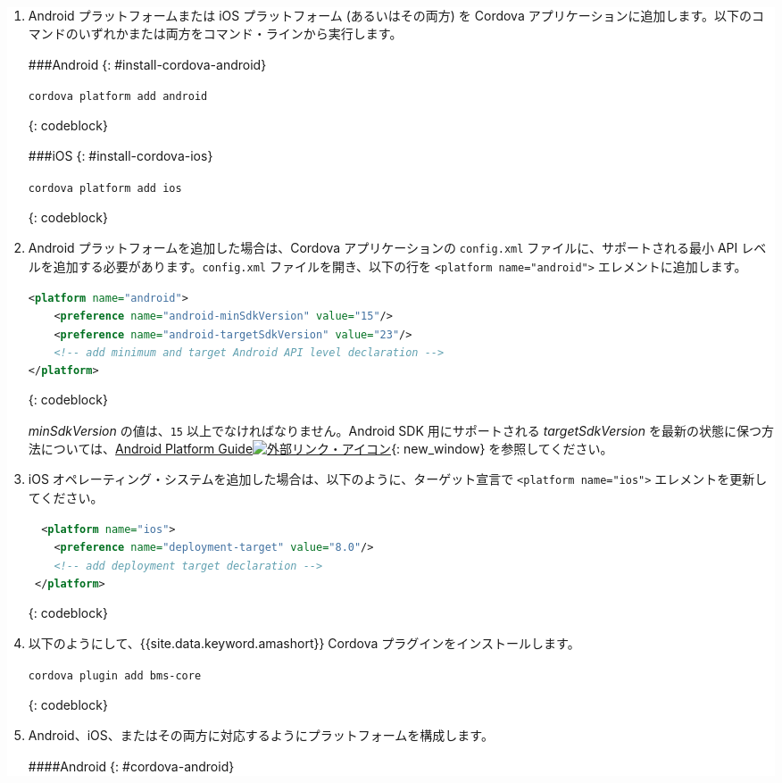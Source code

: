 1. Android プラットフォームまたは iOS プラットフォーム (あるいはその両方) を Cordova アプリケーションに追加します。以下のコマンドのいずれかまたは両方をコマンド・ラインから実行します。

	###Android
	{: #install-cordova-android}

	```
	cordova platform add android
	```
	{: codeblock}

	###iOS
	{: #install-cordova-ios}

	```Bash
	cordova platform add ios
	```
	{: codeblock}

2. Android プラットフォームを追加した場合は、Cordova アプリケーションの `config.xml` ファイルに、サポートされる最小 API レベルを追加する必要があります。`config.xml` ファイルを開き、以下の行を `<platform name="android">` エレメントに追加します。

	```XML
	<platform name="android">
		<preference name="android-minSdkVersion" value="15"/>
		<preference name="android-targetSdkVersion" value="23"/>
		<!-- add minimum and target Android API level declaration -->
	</platform>
	```
	{: codeblock}

	*minSdkVersion* の値は、`15` 以上でなければなりません。Android SDK 用にサポートされる *targetSdkVersion* を最新の状態に保つ方法については、[Android Platform Guide![外部リンク・アイコン](../../icons/launch-glyph.svg "外部リンク・アイコン")](https://cordova.apache.org/docs/en/latest/guide/platforms/android/ "外部リンク・アイコン"){: new_window} を参照してください。

3. iOS オペレーティング・システムを追加した場合は、以下のように、ターゲット宣言で `<platform name="ios">` エレメントを更新してください。

	```XML
 	  <platform name="ios">
		<preference name="deployment-target" value="8.0"/>
		<!-- add deployment target declaration -->
	 </platform>
	```
	{: codeblock}

4. 以下のようにして、{{site.data.keyword.amashort}} Cordova プラグインをインストールします。

 	```Bash
	cordova plugin add bms-core
	```
	{: codeblock}

5. Android、iOS、またはその両方に対応するようにプラットフォームを構成します。

	####Android
	{: #cordova-android}

